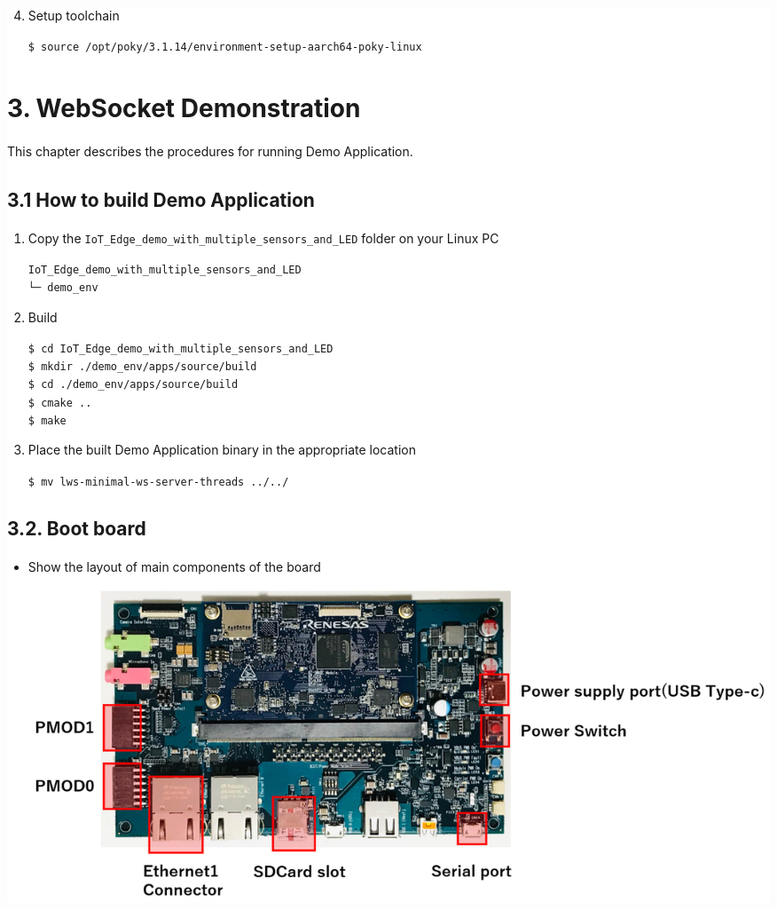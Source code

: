 4. Setup toolchain
   
   ```
   $ source /opt/poky/3.1.14/environment-setup-aarch64-poky-linux
   ```

# 3. WebSocket Demonstration

This chapter describes the procedures for running Demo Application.

## 3.1 How to build Demo Application

1. Copy the `IoT_Edge_demo_with_multiple_sensors_and_LED` folder on your Linux PC

   ```bash
   IoT_Edge_demo_with_multiple_sensors_and_LED
   └─ demo_env
   ```

1. Build
   
   ```bash
   $ cd IoT_Edge_demo_with_multiple_sensors_and_LED
   $ mkdir ./demo_env/apps/source/build
   $ cd ./demo_env/apps/source/build
   $ cmake ..
   $ make
   ```

1. Place the built Demo Application binary in the appropriate location

   ```bash
   $ mv lws-minimal-ws-server-threads ../../
   ```


## 3.2.  Boot board

- Show the layout of main components of the board

   ![Board_using_ports](./pictures/Board_using_ports.PNG)
